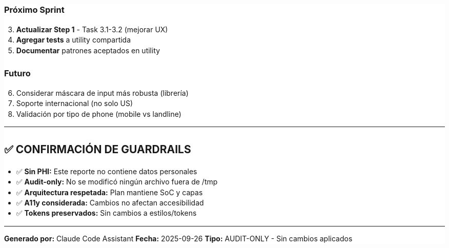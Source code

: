 ### Próximo Sprint
3. **Actualizar Step 1** - Task 3.1-3.2 (mejorar UX)
4. **Agregar tests** a utility compartida
5. **Documentar** patrones aceptados en utility

### Futuro
6. Considerar máscara de input más robusta (librería)
7. Soporte internacional (no solo US)
8. Validación por tipo de phone (mobile vs landline)

---

## ✅ CONFIRMACIÓN DE GUARDRAILS

- ✅ **Sin PHI:** Este reporte no contiene datos personales
- ✅ **Audit-only:** No se modificó ningún archivo fuera de /tmp
- ✅ **Arquitectura respetada:** Plan mantiene SoC y capas
- ✅ **A11y considerada:** Cambios no afectan accesibilidad
- ✅ **Tokens preservados:** Sin cambios a estilos/tokens

---

**Generado por:** Claude Code Assistant
**Fecha:** 2025-09-26
**Tipo:** AUDIT-ONLY - Sin cambios aplicados